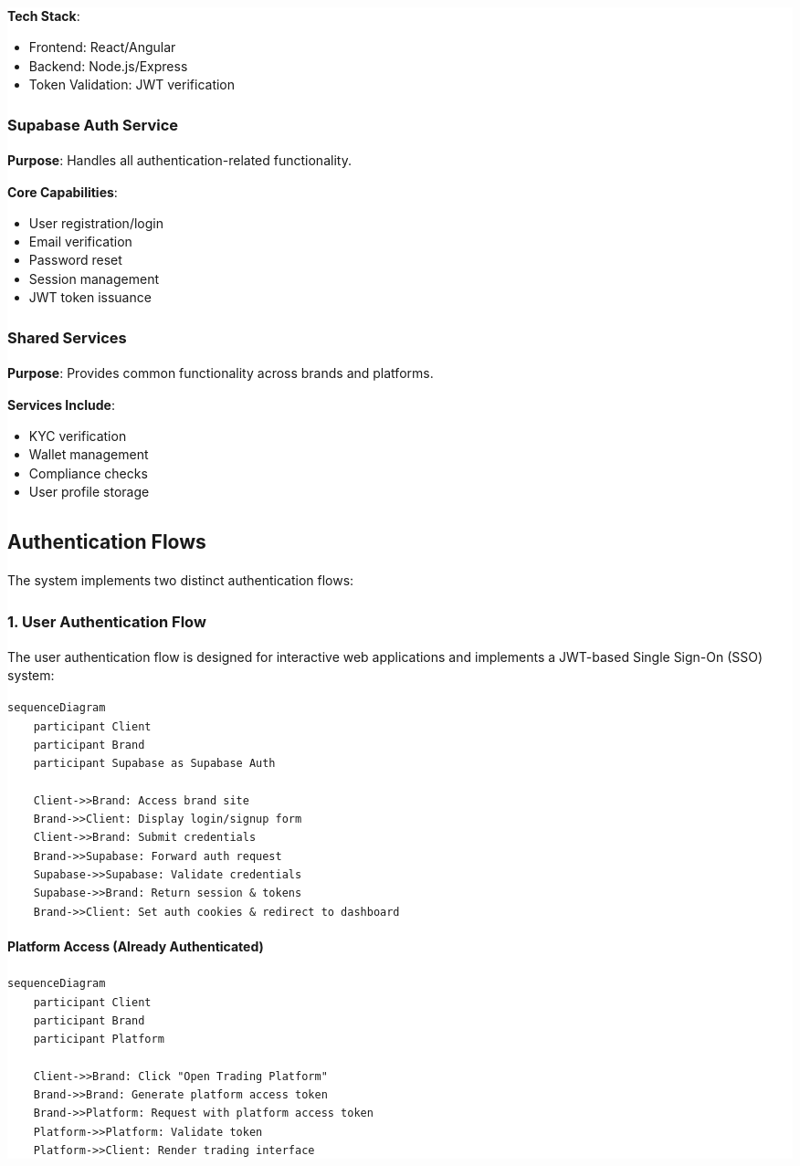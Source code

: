 **Tech Stack**:
- Frontend: React/Angular
- Backend: Node.js/Express
- Token Validation: JWT verification

### Supabase Auth Service

**Purpose**: Handles all authentication-related functionality.

**Core Capabilities**:
- User registration/login
- Email verification
- Password reset
- Session management
- JWT token issuance

### Shared Services

**Purpose**: Provides common functionality across brands and platforms.

**Services Include**:
- KYC verification
- Wallet management
- Compliance checks
- User profile storage

## Authentication Flows

The system implements two distinct authentication flows:

### 1. User Authentication Flow

The user authentication flow is designed for interactive web applications and implements a JWT-based Single Sign-On (SSO) system:

```mermaid
sequenceDiagram
    participant Client
    participant Brand
    participant Supabase as Supabase Auth

    Client->>Brand: Access brand site
    Brand->>Client: Display login/signup form
    Client->>Brand: Submit credentials
    Brand->>Supabase: Forward auth request
    Supabase->>Supabase: Validate credentials
    Supabase->>Brand: Return session & tokens
    Brand->>Client: Set auth cookies & redirect to dashboard
```

#### Platform Access (Already Authenticated)

```mermaid
sequenceDiagram
    participant Client
    participant Brand
    participant Platform

    Client->>Brand: Click "Open Trading Platform"
    Brand->>Brand: Generate platform access token
    Brand->>Platform: Request with platform access token
    Platform->>Platform: Validate token
    Platform->>Client: Render trading interface
```
